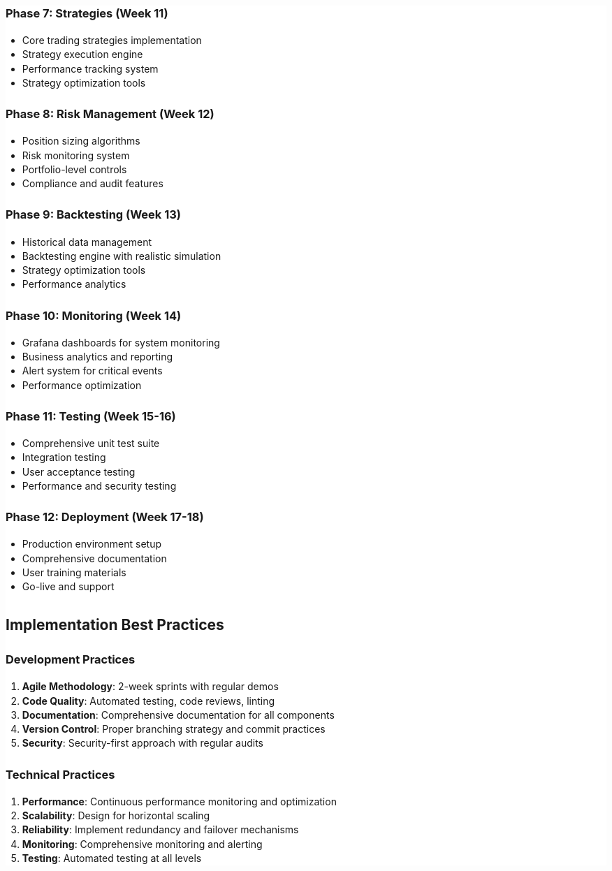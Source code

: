 ### Phase 7: Strategies (Week 11)
- Core trading strategies implementation
- Strategy execution engine
- Performance tracking system
- Strategy optimization tools

### Phase 8: Risk Management (Week 12)
- Position sizing algorithms
- Risk monitoring system
- Portfolio-level controls
- Compliance and audit features

### Phase 9: Backtesting (Week 13)
- Historical data management
- Backtesting engine with realistic simulation
- Strategy optimization tools
- Performance analytics

### Phase 10: Monitoring (Week 14)
- Grafana dashboards for system monitoring
- Business analytics and reporting
- Alert system for critical events
- Performance optimization

### Phase 11: Testing (Week 15-16)
- Comprehensive unit test suite
- Integration testing
- User acceptance testing
- Performance and security testing

### Phase 12: Deployment (Week 17-18)
- Production environment setup
- Comprehensive documentation
- User training materials
- Go-live and support

## Implementation Best Practices

### Development Practices
1. **Agile Methodology**: 2-week sprints with regular demos
2. **Code Quality**: Automated testing, code reviews, linting
3. **Documentation**: Comprehensive documentation for all components
4. **Version Control**: Proper branching strategy and commit practices
5. **Security**: Security-first approach with regular audits

### Technical Practices
1. **Performance**: Continuous performance monitoring and optimization
2. **Scalability**: Design for horizontal scaling
3. **Reliability**: Implement redundancy and failover mechanisms
4. **Monitoring**: Comprehensive monitoring and alerting
5. **Testing**: Automated testing at all levels
